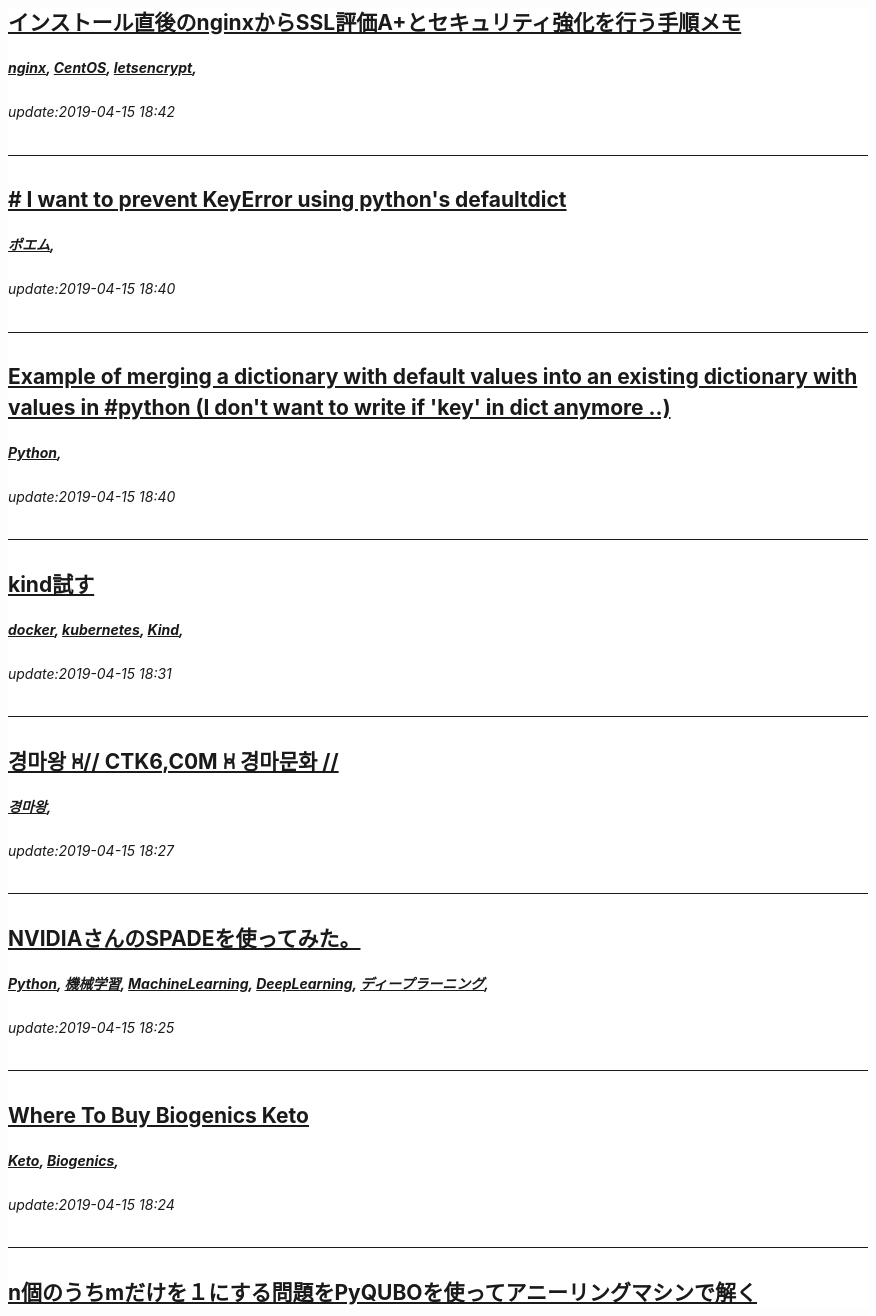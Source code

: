 ## [インストール直後のnginxからSSL評価A+とセキュリティ強化を行う手順メモ](https://qiita.com/digdagdag/items/08a950a94fd4c45acc77)
##### [nginx](https://qiita.com/tags/nginx), [CentOS](https://qiita.com/tags/CentOS), [letsencrypt](https://qiita.com/tags/letsencrypt), 
###### update:2019-04-15 18:42
---
## [# I want to prevent KeyError using python's defaultdict](https://qiita.com/YumaInaura/items/c2d72d1b3673f8aed45a)
##### [ポエム](https://qiita.com/tags/ポエム), 
###### update:2019-04-15 18:40
---
## [Example of merging a dictionary with default values into an existing dictionary with values in #python (I don't want to write if 'key' in dict anymore ..)](https://qiita.com/YumaInaura/items/b98092566cb35cd9938b)
##### [Python](https://qiita.com/tags/Python), 
###### update:2019-04-15 18:40
---
## [kind試す](https://qiita.com/tksarah/items/b61ad205338b5688c4df)
##### [docker](https://qiita.com/tags/docker), [kubernetes](https://qiita.com/tags/kubernetes), [Kind](https://qiita.com/tags/Kind), 
###### update:2019-04-15 18:31
---
## [경마왕 ꃬ// CTK6,C0M ꃬ 경마문화 //](https://qiita.com/kuykuywef/items/42820426761524178416)
##### [경마왕](https://qiita.com/tags/경마왕), 
###### update:2019-04-15 18:27
---
## [NVIDIAさんのSPADEを使ってみた。](https://qiita.com/Phoeboooo/items/ca814e8f3a9295709c9a)
##### [Python](https://qiita.com/tags/Python), [機械学習](https://qiita.com/tags/機械学習), [MachineLearning](https://qiita.com/tags/MachineLearning), [DeepLearning](https://qiita.com/tags/DeepLearning), [ディープラーニング](https://qiita.com/tags/ディープラーニング), 
###### update:2019-04-15 18:25
---
## [Where To Buy Biogenics Keto](https://qiita.com/Erikylcarazy/items/ce1026641f23550b3c60)
##### [Keto](https://qiita.com/tags/Keto), [Biogenics](https://qiita.com/tags/Biogenics), 
###### update:2019-04-15 18:24
---
## [n個のうちmだけを１にする問題をPyQUBOを使ってアニーリングマシンで解く](https://qiita.com/morimorijap/items/196e7fc86ecff927bf40)